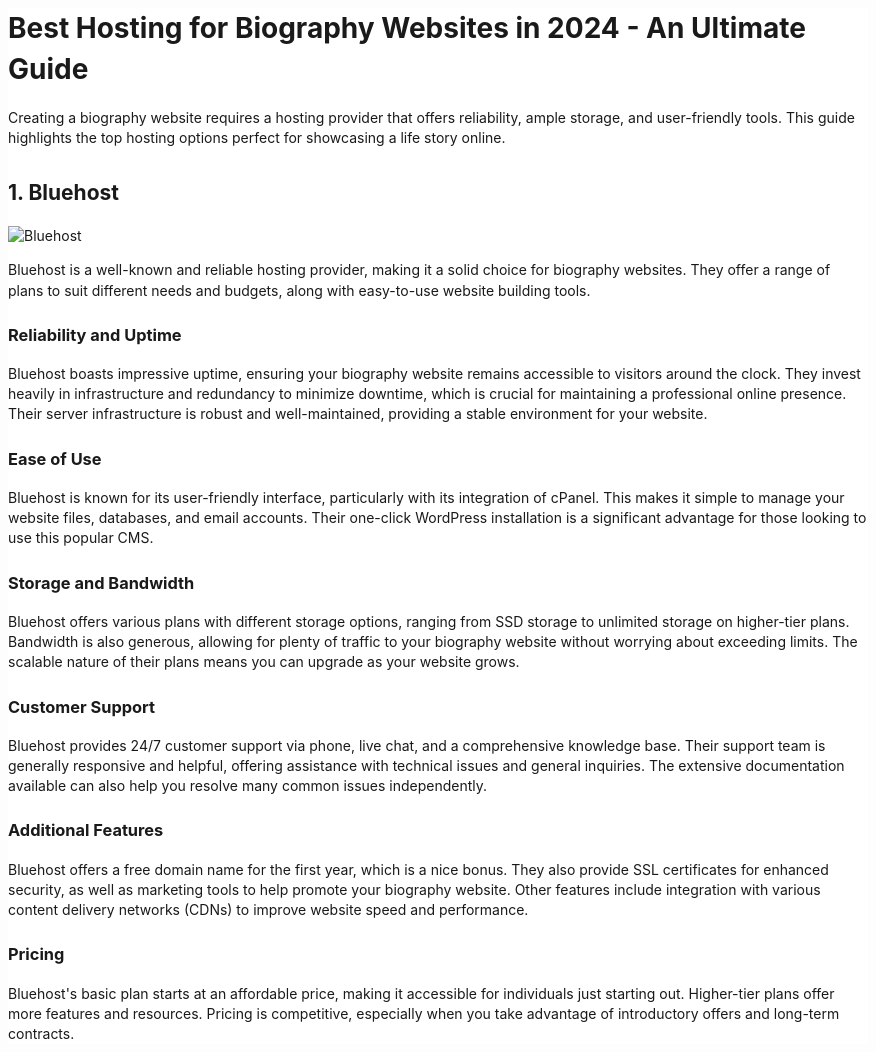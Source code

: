 # Best Hosting for Biography Websites in 2024 - An Ultimate Guide

Creating a biography website requires a hosting provider that offers reliability, ample storage, and user-friendly tools. This guide highlights the top hosting options perfect for showcasing a life story online.

## 1. Bluehost

![Bluehost](https://i.imgur.com/PasFF9E.jpeg "Bluehost Hosting")

Bluehost is a well-known and reliable hosting provider, making it a solid choice for biography websites. They offer a range of plans to suit different needs and budgets, along with easy-to-use website building tools.

### Reliability and Uptime
Bluehost boasts impressive uptime, ensuring your biography website remains accessible to visitors around the clock. They invest heavily in infrastructure and redundancy to minimize downtime, which is crucial for maintaining a professional online presence. Their server infrastructure is robust and well-maintained, providing a stable environment for your website.

### Ease of Use
Bluehost is known for its user-friendly interface, particularly with its integration of cPanel. This makes it simple to manage your website files, databases, and email accounts. Their one-click WordPress installation is a significant advantage for those looking to use this popular CMS.

### Storage and Bandwidth
Bluehost offers various plans with different storage options, ranging from SSD storage to unlimited storage on higher-tier plans. Bandwidth is also generous, allowing for plenty of traffic to your biography website without worrying about exceeding limits. The scalable nature of their plans means you can upgrade as your website grows.

### Customer Support
Bluehost provides 24/7 customer support via phone, live chat, and a comprehensive knowledge base. Their support team is generally responsive and helpful, offering assistance with technical issues and general inquiries. The extensive documentation available can also help you resolve many common issues independently.

### Additional Features
Bluehost offers a free domain name for the first year, which is a nice bonus. They also provide SSL certificates for enhanced security, as well as marketing tools to help promote your biography website. Other features include integration with various content delivery networks (CDNs) to improve website speed and performance.

### Pricing
Bluehost's basic plan starts at an affordable price, making it accessible for individuals just starting out. Higher-tier plans offer more features and resources. Pricing is competitive, especially when you take advantage of introductory offers and long-term contracts.

